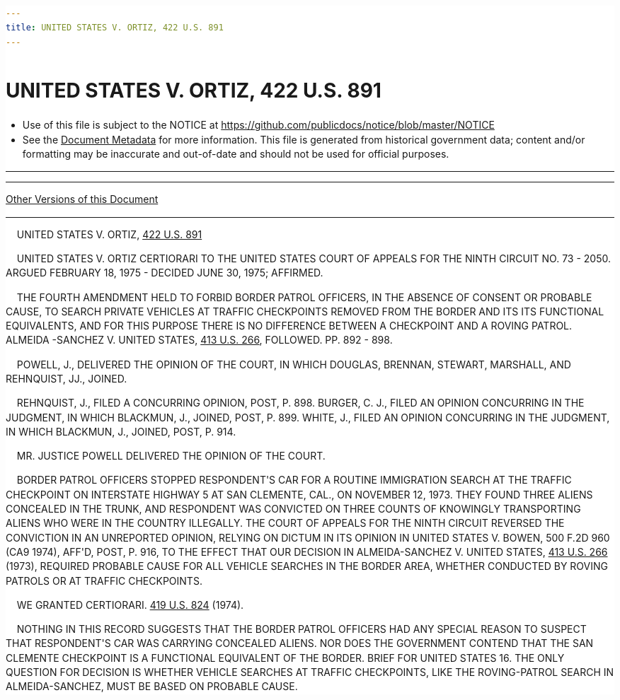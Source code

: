 ```yaml
---
title: UNITED STATES V. ORTIZ, 422 U.S. 891
---
```


# UNITED STATES V. ORTIZ, 422 U.S. 891

* Use of this file is subject to the NOTICE at https://github.com/publicdocs/notice/blob/master/NOTICE
* See the [Document Metadata](../../../index.md) for more information.
  This file is generated from historical government data; content and/or formatting may be inaccurate and out-of-date and should not be used for official purposes.

----------
----------

[Other Versions of this Document](https://publicdocs.github.io/go/links?ns=uslm-x&ref=%2Fus%2Fcourts%2Fscotus%2FusReporter%2F422%2F891)

----------

    UNITED STATES V. ORTIZ, [422 U.S. 891][/us/courts/scotus/usReporter/422/891]

    UNITED STATES V. ORTIZ CERTIORARI TO THE UNITED STATES COURT OF APPEALS FOR THE NINTH CIRCUIT NO. 73 - 2050.  ARGUED FEBRUARY 18, 1975 - DECIDED JUNE 30, 1975; AFFIRMED.

    THE FOURTH AMENDMENT HELD TO FORBID BORDER PATROL OFFICERS, IN THE ABSENCE OF CONSENT OR PROBABLE CAUSE, TO SEARCH PRIVATE VEHICLES AT TRAFFIC CHECKPOINTS REMOVED FROM THE BORDER AND ITS ITS FUNCTIONAL EQUIVALENTS, AND FOR THIS PURPOSE THERE IS NO DIFFERENCE BETWEEN A CHECKPOINT AND A ROVING PATROL.  ALMEIDA -SANCHEZ V. UNITED STATES, [413 U.S. 266][/us/courts/scotus/usReporter/413/266], FOLLOWED.  PP. 892 - 898.

    POWELL, J., DELIVERED THE OPINION OF THE COURT, IN WHICH DOUGLAS, BRENNAN, STEWART, MARSHALL, AND REHNQUIST, JJ., JOINED.

    REHNQUIST, J., FILED A CONCURRING OPINION, POST, P. 898.  BURGER, C. J., FILED AN OPINION CONCURRING IN THE JUDGMENT, IN WHICH BLACKMUN, J., JOINED, POST, P. 899.  WHITE, J., FILED AN OPINION CONCURRING IN THE JUDGMENT, IN WHICH BLACKMUN, J., JOINED, POST, P. 914.

    MR. JUSTICE POWELL DELIVERED THE OPINION OF THE COURT.

    BORDER PATROL OFFICERS STOPPED RESPONDENT'S CAR FOR A ROUTINE IMMIGRATION SEARCH AT THE TRAFFIC CHECKPOINT ON INTERSTATE HIGHWAY 5 AT SAN CLEMENTE, CAL., ON NOVEMBER 12, 1973.  THEY FOUND THREE ALIENS CONCEALED IN THE TRUNK, AND RESPONDENT WAS CONVICTED ON THREE COUNTS OF KNOWINGLY TRANSPORTING ALIENS WHO WERE IN THE COUNTRY ILLEGALLY.  THE COURT OF APPEALS FOR THE NINTH CIRCUIT REVERSED THE CONVICTION IN AN UNREPORTED OPINION, RELYING ON DICTUM IN ITS OPINION IN UNITED STATES V. BOWEN, 500 F.2D 960 (CA9 1974), AFF'D, POST, P. 916, TO THE EFFECT THAT OUR DECISION IN ALMEIDA-SANCHEZ V. UNITED STATES, [413 U.S. 266][/us/courts/scotus/usReporter/413/266] (1973), REQUIRED PROBABLE CAUSE FOR ALL VEHICLE SEARCHES IN THE BORDER AREA, WHETHER CONDUCTED BY ROVING PATROLS OR AT TRAFFIC CHECKPOINTS.

    WE GRANTED CERTIORARI.  [419 U.S. 824][/us/courts/scotus/usReporter/419/824] (1974).

    NOTHING IN THIS RECORD SUGGESTS THAT THE BORDER PATROL OFFICERS HAD ANY SPECIAL REASON TO SUSPECT THAT RESPONDENT'S CAR WAS CARRYING CONCEALED ALIENS.  NOR DOES THE GOVERNMENT CONTEND THAT THE SAN CLEMENTE CHECKPOINT IS A FUNCTIONAL EQUIVALENT OF THE BORDER.  BRIEF FOR UNITED STATES 16.  THE ONLY QUESTION FOR DECISION IS WHETHER VEHICLE SEARCHES AT TRAFFIC CHECKPOINTS, LIKE THE ROVING-PATROL SEARCH IN ALMEIDA-SANCHEZ, MUST BE BASED ON PROBABLE CAUSE.


[/us/courts/scotus/usReporter/422/891]: https://publicdocs.github.io/go/links?ns=uslm-x&ref=%2Fus%2Fcourts%2Fscotus%2FusReporter%2F422%2F891
[/us/courts/scotus/usReporter/413/266]: https://publicdocs.github.io/go/links?ns=uslm-x&ref=%2Fus%2Fcourts%2Fscotus%2FusReporter%2F413%2F266
[/us/courts/scotus/usReporter/413/266]: https://publicdocs.github.io/go/links?ns=uslm-x&ref=%2Fus%2Fcourts%2Fscotus%2FusReporter%2F413%2F266
[/us/courts/scotus/usReporter/419/824]: https://publicdocs.github.io/go/links?ns=uslm-x&ref=%2Fus%2Fcourts%2Fscotus%2FusReporter%2F419%2F824
[/us/courts/scotus/usReporter/387/523]: https://publicdocs.github.io/go/links?ns=uslm-x&ref=%2Fus%2Fcourts%2Fscotus%2FusReporter%2F387%2F523
[/us/courts/scotus/usReporter/384/757]: https://publicdocs.github.io/go/links?ns=uslm-x&ref=%2Fus%2Fcourts%2Fscotus%2FusReporter%2F384%2F757
[/us/courts/scotus/usReporter/399/42]: https://publicdocs.github.io/go/links?ns=uslm-x&ref=%2Fus%2Fcourts%2Fscotus%2FusReporter%2F399%2F42
[/us/courts/scotus/usReporter/413/266]: https://publicdocs.github.io/go/links?ns=uslm-x&ref=%2Fus%2Fcourts%2Fscotus%2FusReporter%2F413%2F266
[/us/courts/scotus/usReporter/399/42]: https://publicdocs.github.io/go/links?ns=uslm-x&ref=%2Fus%2Fcourts%2Fscotus%2FusReporter%2F399%2F42
[/us/courts/scotus/usReporter/387/523]: https://publicdocs.github.io/go/links?ns=uslm-x&ref=%2Fus%2Fcourts%2Fscotus%2FusReporter%2F387%2F523
[/us/courts/scotus/usReporter/413/266]: https://publicdocs.github.io/go/links?ns=uslm-x&ref=%2Fus%2Fcourts%2Fscotus%2FusReporter%2F413%2F266
[/us/courts/scotus/usReporter/392/1]: https://publicdocs.github.io/go/links?ns=uslm-x&ref=%2Fus%2Fcourts%2Fscotus%2FusReporter%2F392%2F1
[/us/courts/scotus/usReporter/364/206]: https://publicdocs.github.io/go/links?ns=uslm-x&ref=%2Fus%2Fcourts%2Fscotus%2FusReporter%2F364%2F206
[/us/courts/scotus/usReporter/406/311]: https://publicdocs.github.io/go/links?ns=uslm-x&ref=%2Fus%2Fcourts%2Fscotus%2FusReporter%2F406%2F311
[/us/courts/scotus/usReporter/279/231]: https://publicdocs.github.io/go/links?ns=uslm-x&ref=%2Fus%2Fcourts%2Fscotus%2FusReporter%2F279%2F231
[/us/stat/66/163]: https://publicdocs.github.io/go/links?ns=uslm&ref=%2Fus%2Fstat%2F66%2F163
[/us/stat/79/911]: https://publicdocs.github.io/go/links?ns=uslm&ref=%2Fus%2Fstat%2F79%2F911
[/us/usc/t8/s1151]: https://publicdocs.github.io/go/links?ns=uslm&ref=%2Fus%2Fusc%2Ft8%2Fs1151
[/us/stat/66/163]: https://publicdocs.github.io/go/links?ns=uslm&ref=%2Fus%2Fstat%2F66%2F163
[/us/stat/79/911]: https://publicdocs.github.io/go/links?ns=uslm&ref=%2Fus%2Fstat%2F79%2F911
[/us/usc/t8/s1101]: https://publicdocs.github.io/go/links?ns=uslm&ref=%2Fus%2Fusc%2Ft8%2Fs1101
[/us/courts/scotus/usReporter/404/864]: https://publicdocs.github.io/go/links?ns=uslm-x&ref=%2Fus%2Fcourts%2Fscotus%2FusReporter%2F404%2F864
[/us/usc/t8/s1225]: https://publicdocs.github.io/go/links?ns=uslm&ref=%2Fus%2Fusc%2Ft8%2Fs1225
[/us/usc/t8/s1324]: https://publicdocs.github.io/go/links?ns=uslm&ref=%2Fus%2Fusc%2Ft8%2Fs1324
[/us/courts/scotus/usReporter/413/266]: https://publicdocs.github.io/go/links?ns=uslm-x&ref=%2Fus%2Fcourts%2Fscotus%2FusReporter%2F413%2F266
[/us/courts/scotus/usReporter/420/905]: https://publicdocs.github.io/go/links?ns=uslm-x&ref=%2Fus%2Fcourts%2Fscotus%2FusReporter%2F420%2F905